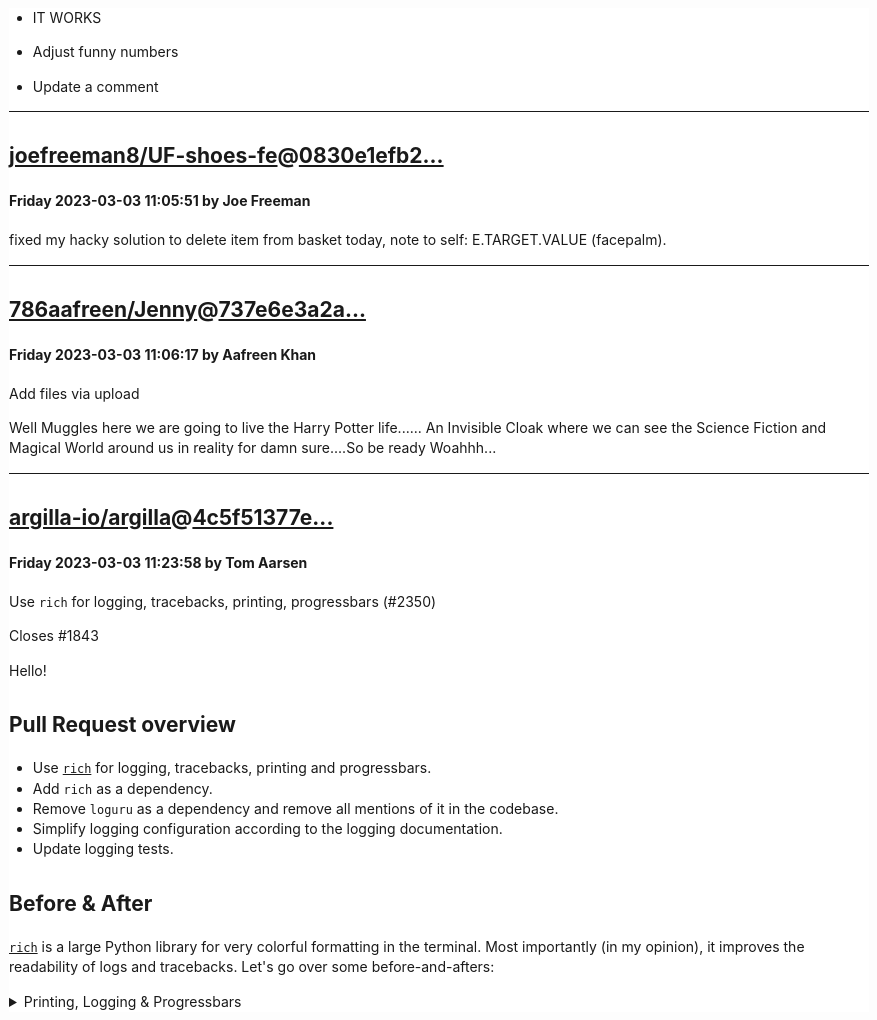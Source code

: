 * IT WORKS

* Adjust funny numbers

* Update a comment

---
## [joefreeman8/UF-shoes-fe](https://github.com/joefreeman8/UF-shoes-fe)@[0830e1efb2...](https://github.com/joefreeman8/UF-shoes-fe/commit/0830e1efb2d22a7496dc4ea617f9e305a68e3af8)
#### Friday 2023-03-03 11:05:51 by Joe Freeman

fixed my hacky solution to delete item from basket today, note to self: E.TARGET.VALUE (facepalm).

---
## [786aafreen/Jenny](https://github.com/786aafreen/Jenny)@[737e6e3a2a...](https://github.com/786aafreen/Jenny/commit/737e6e3a2afb1adc858606d452082b351f045dab)
#### Friday 2023-03-03 11:06:17 by Aafreen Khan

Add files via upload

Well Muggles here we are going to live the Harry Potter life...... An Invisible Cloak where we can see the Science Fiction and Magical World around us in reality for damn sure....So be ready Woahhh...

---
## [argilla-io/argilla](https://github.com/argilla-io/argilla)@[4c5f51377e...](https://github.com/argilla-io/argilla/commit/4c5f51377e374fb30649bdc7b9a3291db21c5bb8)
#### Friday 2023-03-03 11:23:58 by Tom Aarsen

Use `rich` for logging, tracebacks, printing, progressbars (#2350)

Closes #1843

Hello!

## Pull Request overview
* Use [`rich`](https://github.com/Textualize/rich) for logging,
tracebacks, printing and progressbars.
* Add `rich` as a dependency.
* Remove `loguru` as a dependency and remove all mentions of it in the
codebase.
* Simplify logging configuration according to the logging documentation.
* Update logging tests.

## Before & After
[`rich`](https://github.com/Textualize/rich) is a large Python library
for very colorful formatting in the terminal. Most importantly (in my
opinion), it improves the readability of logs and tracebacks. Let's go
over some before-and-afters:
<details><summary>Printing, Logging & Progressbars</summary></details>
